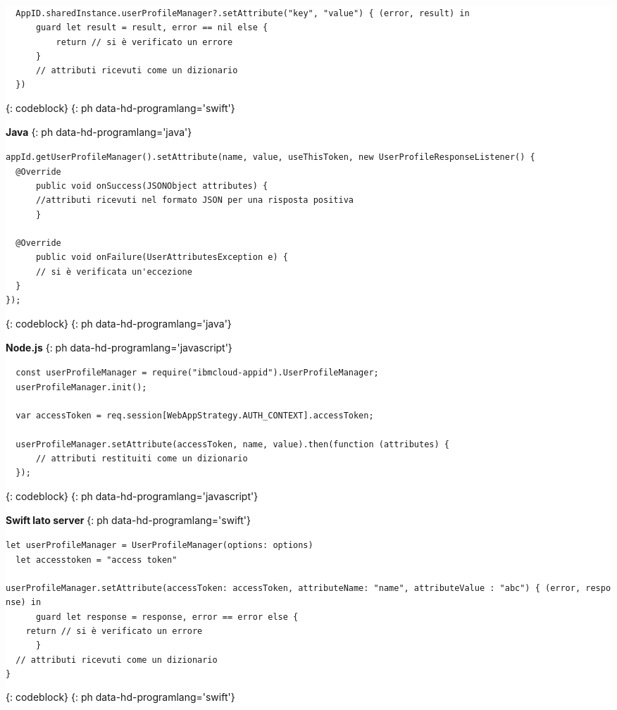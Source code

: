   ```
	AppID.sharedInstance.userProfileManager?.setAttribute("key", "value") { (error, result) in
		guard let result = result, error == nil else {
	  		return // si è verificato un errore
		}
		// attributi ricevuti come un dizionario
	})
  ```
  {: codeblock}
  {: ph data-hd-programlang='swift'}

  **Java**
  {: ph data-hd-programlang='java'}

  ```
  appId.getUserProfileManager().setAttribute(name, value, useThisToken, new UserProfileResponseListener() {
  	@Override
		public void onSuccess(JSONObject attributes) {
  		//attributi ricevuti nel formato JSON per una risposta positiva
		}

  	@Override
		public void onFailure(UserAttributesException e) {
  		// si è verificata un'eccezione
	}
  });
  ```
  {: codeblock}
  {: ph data-hd-programlang='java'}

  **Node.js**
  {: ph data-hd-programlang='javascript'}

  ```
	const userProfileManager = require("ibmcloud-appid").UserProfileManager;
	userProfileManager.init();

	var accessToken = req.session[WebAppStrategy.AUTH_CONTEXT].accessToken;

	userProfileManager.setAttribute(accessToken, name, value).then(function (attributes) {
		// attributi restituiti come un dizionario
	});
  ```
  {: codeblock}
  {: ph data-hd-programlang='javascript'}

**Swift lato server**
{: ph data-hd-programlang='swift'}

  ```
  let userProfileManager = UserProfileManager(options: options)
	let accesstoken = "access token"

  userProfileManager.setAttribute(accessToken: accessToken, attributeName: "name", attributeValue : "abc") { (error, response) in
		guard let response = response, error == error else {
      return // si è verificato un errore
		}
    // attributi ricevuti come un dizionario
  }
  ```
  {: codeblock}
  {: ph data-hd-programlang='swift'}
